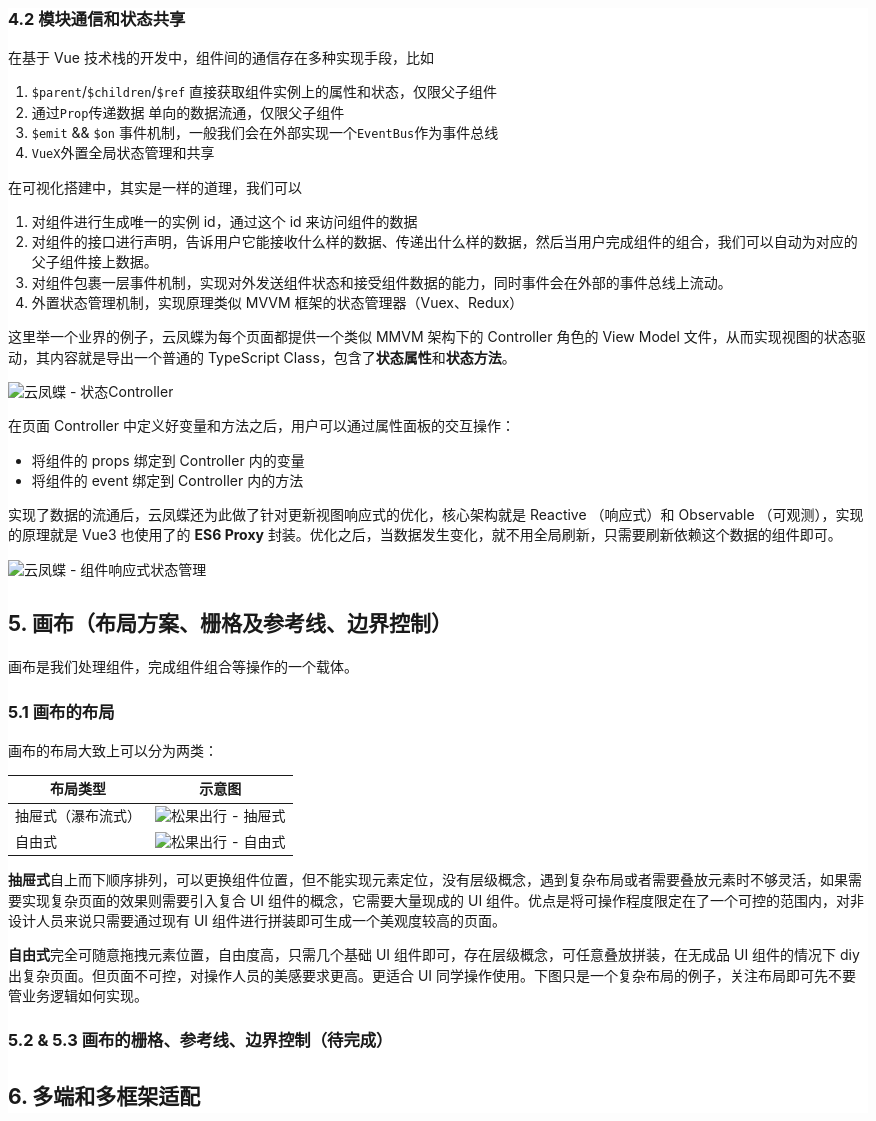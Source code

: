### 4.2 模块通信和状态共享

在基于 Vue 技术栈的开发中，组件间的通信存在多种实现手段，比如

1. `$parent`/`$children`/`$ref` 直接获取组件实例上的属性和状态，仅限父子组件
2. 通过`Prop`传递数据 单向的数据流通，仅限父子组件
3. `$emit` && `$on` 事件机制，一般我们会在外部实现一个`EventBus`作为事件总线
4. `VueX`外置全局状态管理和共享

在可视化搭建中，其实是一样的道理，我们可以

1. 对组件进行生成唯一的实例 id，通过这个 id 来访问组件的数据
2. 对组件的接口进行声明，告诉用户它能接收什么样的数据、传递出什么样的数据，然后当用户完成组件的组合，我们可以自动为对应的父子组件接上数据。
3. 对组件包裹一层事件机制，实现对外发送组件状态和接受组件数据的能力，同时事件会在外部的事件总线上流动。
4. 外置状态管理机制，实现原理类似 MVVM 框架的状态管理器（Vuex、Redux）

这里举一个业界的例子，云凤蝶为每个页面都提供一个类似 MMVM 架构下的 Controller 角色的 View Model 文件，从而实现视图的状态驱动，其内容就是导出一个普通的 TypeScript Class，包含了**状态属性**和**状态方法**。

![云凤蝶 - 状态Controller](https://p1-juejin.byteimg.com/tos-cn-i-k3u1fbpfcp/c819dbb9e5944c9f961b68cd48aa5f0c~tplv-k3u1fbpfcp-watermark.image)

在页面 Controller 中定义好变量和方法之后，用户可以通过属性面板的交互操作：

- 将组件的 props 绑定到 Controller 内的变量
- 将组件的 event 绑定到 Controller 内的方法

实现了数据的流通后，云凤蝶还为此做了针对更新视图响应式的优化，核心架构就是 Reactive （响应式）和 Observable （可观测），实现的原理就是 Vue3 也使用了的 **ES6 Proxy** 封装。优化之后，当数据发生变化，就不用全局刷新，只需要刷新依赖这个数据的组件即可。

![云凤蝶 - 组件响应式状态管理](https://p6-juejin.byteimg.com/tos-cn-i-k3u1fbpfcp/7e908611604b471da11c89d23e640104~tplv-k3u1fbpfcp-watermark.image)

## 5. 画布（布局方案、栅格及参考线、边界控制）

画布是我们处理组件，完成组件组合等操作的一个载体。

### 5.1 画布的布局

画布的布局大致上可以分为两类：

| 布局类型           | 示意图                                                                                                                                             |
| ------------------ | -------------------------------------------------------------------------------------------------------------------------------------------------- |
| 抽屉式（瀑布流式） | ![松果出行 - 抽屉式](https://p3-juejin.byteimg.com/tos-cn-i-k3u1fbpfcp/d2f03ed1e8be4baa8696623d5f72764c~tplv-k3u1fbpfcp-watermark.image?imageslim) |
| 自由式             | ![松果出行 - 自由式](https://p1-juejin.byteimg.com/tos-cn-i-k3u1fbpfcp/d4430e121a994d4783cd621c6811bae9~tplv-k3u1fbpfcp-watermark.image?imageslim) |

**抽屉式**自上而下顺序排列，可以更换组件位置，但不能实现元素定位，没有层级概念，遇到复杂布局或者需要叠放元素时不够灵活，如果需要实现复杂页面的效果则需要引入复合 UI 组件的概念，它需要大量现成的 UI 组件。优点是将可操作程度限定在了一个可控的范围内，对非设计人员来说只需要通过现有 UI 组件进行拼装即可生成一个美观度较高的页面。

**自由式**完全可随意拖拽元素位置，自由度高，只需几个基础 UI 组件即可，存在层级概念，可任意叠放拼装，在无成品 UI 组件的情况下 diy 出复杂页面。但页面不可控，对操作人员的美感要求更高。更适合 UI 同学操作使用。下图只是一个复杂布局的例子，关注布局即可先不要管业务逻辑如何实现。

### 5.2 & 5.3 画布的栅格、参考线、边界控制（待完成）

## 6. 多端和多框架适配

